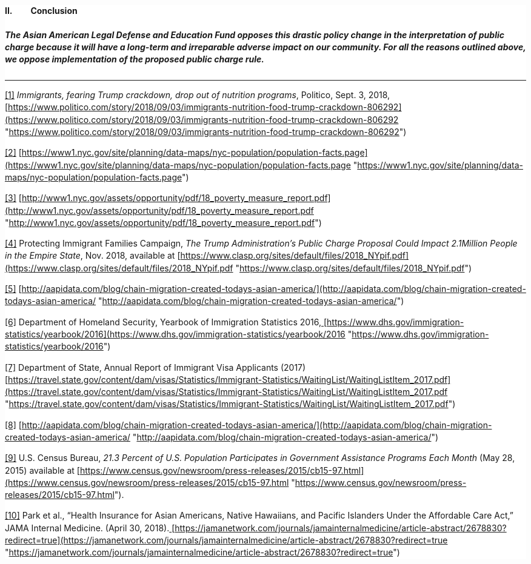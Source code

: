 #### II.         Conclusion

##### The Asian American Legal Defense and Education Fund opposes this drastic policy change in the interpretation of public charge because it will have a long-term and irreparable adverse impact on our community. For all the reasons outlined above, we oppose implementation of the proposed public charge rule.

***

[\[1\]](#_ftnref1) _Immigrants, fearing Trump crackdown, drop out of nutrition programs_, Politico, Sept. 3, 2018, [https://www.politico.com/story/2018/09/03/immigrants-nutrition-food-trump-crackdown-806292](https://www.politico.com/story/2018/09/03/immigrants-nutrition-food-trump-crackdown-806292 "https://www.politico.com/story/2018/09/03/immigrants-nutrition-food-trump-crackdown-806292")

[\[2\]](#_ftnref2) [https://www1.nyc.gov/site/planning/data-maps/nyc-population/population-facts.page](https://www1.nyc.gov/site/planning/data-maps/nyc-population/population-facts.page "https://www1.nyc.gov/site/planning/data-maps/nyc-population/population-facts.page")

[\[3\]](#_ftnref3) [http://www1.nyc.gov/assets/opportunity/pdf/18_poverty_measure_report.pdf](http://www1.nyc.gov/assets/opportunity/pdf/18_poverty_measure_report.pdf "http://www1.nyc.gov/assets/opportunity/pdf/18_poverty_measure_report.pdf")

[\[4\]](#_ftnref4) Protecting Immigrant Families Campaign, _The Trump Administration’s Public Charge Proposal Could Impact 2.1Million People in the Empire State_, Nov. 2018, available at [https://www.clasp.org/sites/default/files/2018_NYpif.pdf](https://www.clasp.org/sites/default/files/2018_NYpif.pdf "https://www.clasp.org/sites/default/files/2018_NYpif.pdf")

[\[5\]](#_ftnref5) [http://aapidata.com/blog/chain-migration-created-todays-asian-america/](http://aapidata.com/blog/chain-migration-created-todays-asian-america/ "http://aapidata.com/blog/chain-migration-created-todays-asian-america/")

[\[6\]](#_ftnref6) Department of Homeland Security, Yearbook of Immigration Statistics 2016,[ ](https://www.dhs.gov/immigration-statistics/yearbook/2016)[https://www.dhs.gov/immigration-statistics/yearbook/2016](https://www.dhs.gov/immigration-statistics/yearbook/2016 "https://www.dhs.gov/immigration-statistics/yearbook/2016")

[\[7\]](#_ftnref7) Department of State, Annual Report of Immigrant Visa Applicants (2017) [https://travel.state.gov/content/dam/visas/Statistics/Immigrant-Statistics/WaitingList/WaitingListItem_2017.pdf](https://travel.state.gov/content/dam/visas/Statistics/Immigrant-Statistics/WaitingList/WaitingListItem_2017.pdf "https://travel.state.gov/content/dam/visas/Statistics/Immigrant-Statistics/WaitingList/WaitingListItem_2017.pdf")

[\[8\]](#_ftnref8) [http://aapidata.com/blog/chain-migration-created-todays-asian-america/](http://aapidata.com/blog/chain-migration-created-todays-asian-america/ "http://aapidata.com/blog/chain-migration-created-todays-asian-america/")

[\[9\]](#_ftnref9) U.S. Census Bureau, _21.3 Percent of U.S. Population Participates in Government Assistance Programs Each Month_ (May 28, 2015) available at [https://www.census.gov/newsroom/press-releases/2015/cb15-97.html](https://www.census.gov/newsroom/press-releases/2015/cb15-97.html "https://www.census.gov/newsroom/press-releases/2015/cb15-97.html").

[\[10\]](#_ftnref10) Park et al., “Health Insurance for Asian Americans, Native Hawaiians, and Pacific Islanders Under the Affordable Care Act,” JAMA Internal Medicine. (April 30, 2018).[ ](https://jamanetwork.com/journals/jamainternalmedicine/article-abstract/2678830?redirect=true)[https://jamanetwork.com/journals/jamainternalmedicine/article-abstract/2678830?redirect=true](https://jamanetwork.com/journals/jamainternalmedicine/article-abstract/2678830?redirect=true "https://jamanetwork.com/journals/jamainternalmedicine/article-abstract/2678830?redirect=true")
